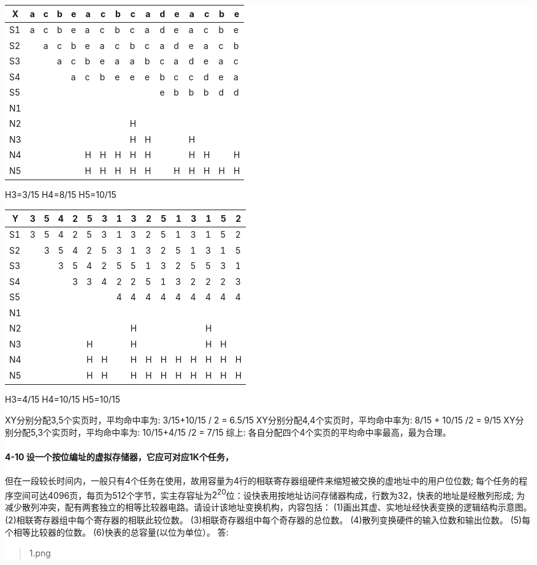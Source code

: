| X  | a | c | b | e | a | c | b | c | a | d | e | a | c | b | e |
|----|---|---|---|---|---|---|---|---|---|---|---|---|---|---|---|
| S1 | a | c | b | e | a | c | b | c | a | d | e | a | c | b | e |
| S2 |   | a | c | b | e | a | c | b | c | a | d | e | a | c | b |
| S3 |   |   | a | c | b | e | a | a | b | c | a | d | e | a | c |
| S4 |   |   |   | a | c | b | e | e | e | b | c | c | d | e | a |
| S5 |   |   |   |   |   |   |   |   |   | e | b | b | b | d | d |
| N1 |   |   |   |   |   |   |   |   |   |   |   |   |   |   |   |
| N2 |   |   |   |   |   |   |   | H |   |   |   |   |   |   |   |
| N3 |   |   |   |   |   |   |   | H | H |   |   | H |   |   |   |
| N4 |   |   |   |   | H | H | H | H | H |   |   | H | H |   | H |
| N5 |   |   |   |   | H | H | H | H | H |   | H | H | H | H | H |
H3=3/15 H4=8/15 H5=10/15

| Y  | 3 | 5 | 4 | 2 | 5 | 3 | 1 | 3 | 2 | 5 | 1 | 3 | 1 | 5 | 2 |
|----|---|---|---|---|---|---|---|---|---|---|---|---|---|---|---|
| S1 | 3 | 5 | 4 | 2 | 5 | 3 | 1 | 3 | 2 | 5 | 1 | 3 | 1 | 5 | 2 |
| S2 |   | 3 | 5 | 4 | 2 | 5 | 3 | 1 | 3 | 2 | 5 | 1 | 3 | 1 | 5 |
| S3 |   |   | 3 | 5 | 4 | 2 | 5 | 5 | 1 | 3 | 2 | 5 | 5 | 3 | 1 |
| S4 |   |   |   | 3 | 3 | 4 | 2 | 2 | 5 | 1 | 3 | 2 | 2 | 2 | 3 |
| S5 |   |   |   |   |   |   | 4 | 4 | 4 | 4 | 4 | 4 | 4 | 4 | 4 |
| N1 |   |   |   |   |   |   |   |   |   |   |   |   |   |   |   |
| N2 |   |   |   |   |   |   |   | H |   |   |   |   | H |   |   |
| N3 |   |   |   |   | H |   |   | H |   |   |   |   | H | H |   |
| N4 |   |   |   |   | H | H |   | H | H | H | H | H | H | H | H |
| N5 |   |   |   |   | H | H |   | H | H | H | H | H | H | H | H |
H3=4/15 H4=10/15 H5=10/15

XY分别分配3,5个实页时，平均命中率为: 3/15+10/15 / 2 = 6.5/15
XY分别分配4,4个实页时，平均命中率为: 8/15 + 10/15 /2 = 9/15
XY分别分配5,3个实页时，平均命中率为: 10/15+4/15 /2 = 7/15
综上: 各自分配四个4个实页的平均命中率最高，最为合理。
#### 4-10 设一个按位编址的虚拟存储器，它应可对应1K个任务，
但在一段较长时间内，一般只有4个任务在使用，故用容量为4行的相联寄存器组硬件来缩短被交换的虚地址中的用户位位数;
每个任务的程序空间可达4096页，每页为512个字节，实主存容址为$2^{20}$位：设快表用按地址访问存储器构成，行数为32，快表的地址是经散列形成;
为减少散列冲突，配有两套独立的相等比较器电路。请设计该地址变换机构，内容包括：
(1)画出其虚、实地址经快表变换的逻辑结构示意图。
(2)相联寄存器组中每个寄存器的相联此较位数。
(3)相联奇存器组中每个奇存器的总位数。
(4)散列变换硬件的输入位数和输出位数。
(5)每个相等比较器的位数。
(6)快表的总容量(以位为单位）。
答:
> 1.png